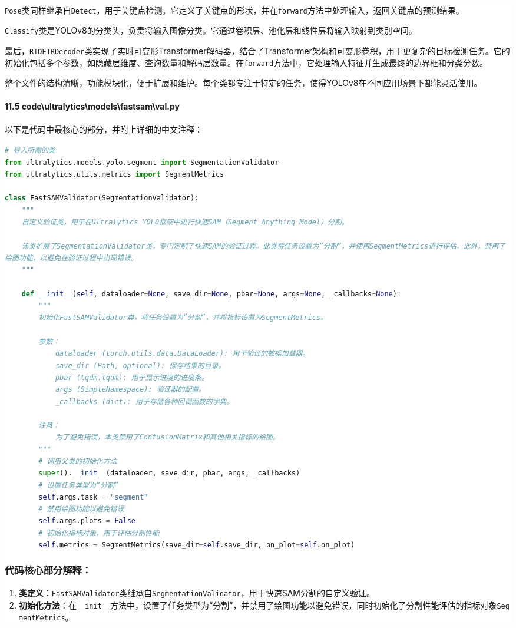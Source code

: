 `Pose`类同样继承自`Detect`，用于关键点检测。它定义了关键点的形状，并在`forward`方法中处理输入，返回关键点的预测结果。

`Classify`类是YOLOv8的分类头，负责将输入图像分类。它通过卷积层、池化层和线性层将输入映射到类别空间。

最后，`RTDETRDecoder`类实现了实时可变形Transformer解码器，结合了Transformer架构和可变形卷积，用于更复杂的目标检测任务。它的初始化包括多个参数，如隐藏层维度、查询数量和解码层数量。在`forward`方法中，它处理输入特征并生成最终的边界框和分类分数。

整个文件的结构清晰，功能模块化，便于扩展和维护。每个类都专注于特定的任务，使得YOLOv8在不同应用场景下都能灵活使用。

#### 11.5 code\ultralytics\models\fastsam\val.py

以下是代码中最核心的部分，并附上详细的中文注释：

```python
# 导入所需的类
from ultralytics.models.yolo.segment import SegmentationValidator
from ultralytics.utils.metrics import SegmentMetrics

class FastSAMValidator(SegmentationValidator):
    """
    自定义验证类，用于在Ultralytics YOLO框架中进行快速SAM（Segment Anything Model）分割。

    该类扩展了SegmentationValidator类，专门定制了快速SAM的验证过程。此类将任务设置为“分割”，并使用SegmentMetrics进行评估。此外，禁用了绘图功能，以避免在验证过程中出现错误。
    """

    def __init__(self, dataloader=None, save_dir=None, pbar=None, args=None, _callbacks=None):
        """
        初始化FastSAMValidator类，将任务设置为“分割”，并将指标设置为SegmentMetrics。

        参数：
            dataloader (torch.utils.data.DataLoader): 用于验证的数据加载器。
            save_dir (Path, optional): 保存结果的目录。
            pbar (tqdm.tqdm): 用于显示进度的进度条。
            args (SimpleNamespace): 验证器的配置。
            _callbacks (dict): 用于存储各种回调函数的字典。

        注意：
            为了避免错误，本类禁用了ConfusionMatrix和其他相关指标的绘图。
        """
        # 调用父类的初始化方法
        super().__init__(dataloader, save_dir, pbar, args, _callbacks)
        # 设置任务类型为“分割”
        self.args.task = "segment"
        # 禁用绘图功能以避免错误
        self.args.plots = False  
        # 初始化指标对象，用于评估分割性能
        self.metrics = SegmentMetrics(save_dir=self.save_dir, on_plot=self.on_plot)
```

### 代码核心部分解释：
1. **类定义**：`FastSAMValidator`类继承自`SegmentationValidator`，用于快速SAM分割的自定义验证。
2. **初始化方法**：在`__init__`方法中，设置了任务类型为“分割”，并禁用了绘图功能以避免错误，同时初始化了分割性能评估的指标对象`SegmentMetrics`。
